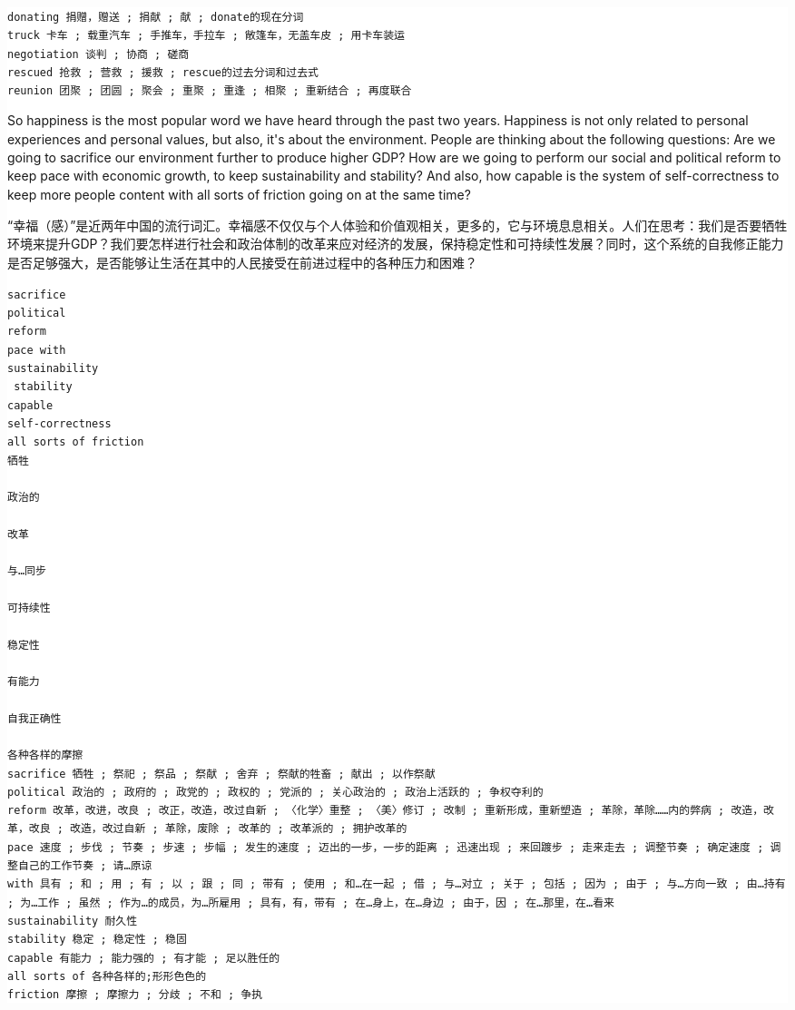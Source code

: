 ```
donating 捐赠，赠送 ; 捐献 ; 献 ; donate的现在分词
truck 卡车 ; 载重汽车 ; 手推车，手拉车 ; 敞篷车，无盖车皮 ; 用卡车装运
negotiation 谈判 ; 协商 ; 磋商
rescued 抢救 ; 营救 ; 援救 ; rescue的过去分词和过去式
reunion 团聚 ; 团圆 ; 聚会 ; 重聚 ; 重逢 ; 相聚 ; 重新结合 ; 再度联合
```



So happiness is the most popular word we have heard through the past two years. Happiness is not only related to personal experiences and personal values, but also, it's about the environment. People are thinking about the following questions: Are we going to sacrifice our environment further to produce higher GDP? How are we going to perform our social and political reform to keep pace with economic growth, to keep sustainability and stability? And also, how capable is the system of self-correctness to keep more people content with all sorts of friction going on at the same time?

“幸福（感）”是近两年中国的流行词汇。幸福感不仅仅与个人体验和价值观相关，更多的，它与环境息息相关。人们在思考：我们是否要牺牲环境来提升GDP？我们要怎样进行社会和政治体制的改革来应对经济的发展，保持稳定性和可持续性发展？同时，这个系统的自我修正能力是否足够强大，是否能够让生活在其中的人民接受在前进过程中的各种压力和困难？

```
sacrifice
political 
reform
pace with
sustainability
 stability
capable 
self-correctness
all sorts of friction
牺牲

政治的

改革

与…同步

可持续性

稳定性

有能力

自我正确性

各种各样的摩擦
sacrifice 牺牲 ; 祭祀 ; 祭品 ; 祭献 ; 舍弃 ; 祭献的牲畜 ; 献出 ; 以作祭献
political 政治的 ; 政府的 ; 政党的 ; 政权的 ; 党派的 ; 关心政治的 ; 政治上活跃的 ; 争权夺利的
reform 改革，改进，改良 ; 改正，改造，改过自新 ; 〈化学〉重整 ; 〈美〉修订 ; 改制 ; 重新形成，重新塑造 ; 革除，革除……内的弊病 ; 改造，改革，改良 ; 改造，改过自新 ; 革除，废除 ; 改革的 ; 改革派的 ; 拥护改革的
pace 速度 ; 步伐 ; 节奏 ; 步速 ; 步幅 ; 发生的速度 ; 迈出的一步，一步的距离 ; 迅速出现 ; 来回踱步 ; 走来走去 ; 调整节奏 ; 确定速度 ; 调整自己的工作节奏 ; 请…原谅
with 具有 ; 和 ; 用 ; 有 ; 以 ; 跟 ; 同 ; 带有 ; 使用 ; 和…在一起 ; 借 ; 与…对立 ; 关于 ; 包括 ; 因为 ; 由于 ; 与…方向一致 ; 由…持有 ; 为…工作 ; 虽然 ; 作为…的成员，为…所雇用 ; 具有，有，带有 ; 在…身上，在…身边 ; 由于，因 ; 在…那里，在…看来
sustainability 耐久性
stability 稳定 ; 稳定性 ; 稳固
capable 有能力 ; 能力强的 ; 有才能 ; 足以胜任的
all sorts of 各种各样的;形形色色的
friction 摩擦 ; 摩擦力 ; 分歧 ; 不和 ; 争执
```
